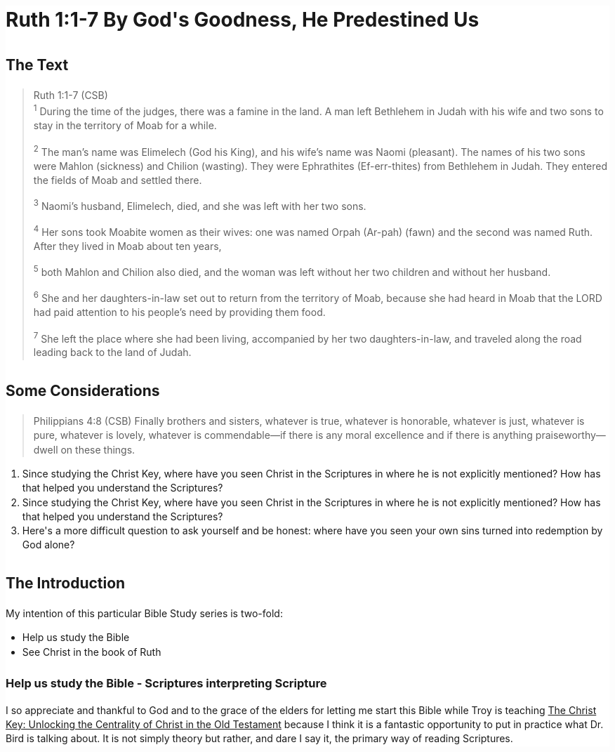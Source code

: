 # Ruth 1:1-7 By God's Goodness, He Predestined Us

## The Text

>Ruth 1:1-7 (CSB)  
><sup>1</sup> During the time of the judges, there was a famine in the land. A man left Bethlehem in Judah with his wife and two sons to stay in the territory of Moab for a while.
>
><sup>2</sup> The man’s name was Elimelech (God his King), and his wife’s name was Naomi (pleasant). The names of his two sons were Mahlon (sickness) and Chilion (wasting). They were Ephrathites (Ef-err-thites) from Bethlehem in Judah. They entered the fields of Moab and settled there.
>
><sup>3</sup> Naomi’s husband, Elimelech, died, and she was left with her two sons.
>
><sup>4</sup> Her sons took Moabite women as their wives: one was named Orpah (Ar-pah) (fawn) and the second was named Ruth. After they lived in Moab about ten years,
>
><sup>5</sup> both Mahlon and Chilion also died, and the woman was left without her two children and without her husband.
>
><sup>6</sup> She and her daughters-in-law set out to return from the territory of Moab, because she had heard in Moab that the LORD had paid attention to his people’s need by providing them food.
>
><sup>7</sup> She left the place where she had been living, accompanied by her two daughters-in-law, and traveled along the road leading back to the land of Judah.

## Some Considerations

>Philippians 4:8 (CSB) Finally brothers and sisters, whatever is true, whatever is honorable, whatever is just, whatever is pure, whatever is lovely, whatever is commendable—if there is any moral excellence and if there is anything praiseworthy—dwell on these things.

1. Since studying the Christ Key, where have you seen Christ in the Scriptures in where he is not explicitly mentioned? How has that helped you understand the Scriptures?
2. Since studying the Christ Key, where have you seen Christ in the Scriptures in where he is not explicitly mentioned? How has that helped you understand the Scriptures?
3. Here's a more difficult question to ask yourself and be honest: where have you seen your own sins turned into redemption by God alone?

## The Introduction

My intention of this particular Bible Study series is two-fold:

- Help us study the Bible
- See Christ in the book of Ruth

### Help us study the Bible - Scriptures interpreting Scripture

I so appreciate and thankful to God and to the grace of the elders for letting me start this Bible while Troy is teaching [The Christ Key: Unlocking the Centrality of Christ in the Old Testament](https://www.amazon.com/Christ-Key-Unlocking-Centrality-Testament/dp/1948969521?qid=1677077309&sr=8-1) because I think it is a fantastic opportunity to put in practice what Dr. Bird is talking about. It is not simply theory but rather, and dare I say it, the primary way of reading Scriptures.
